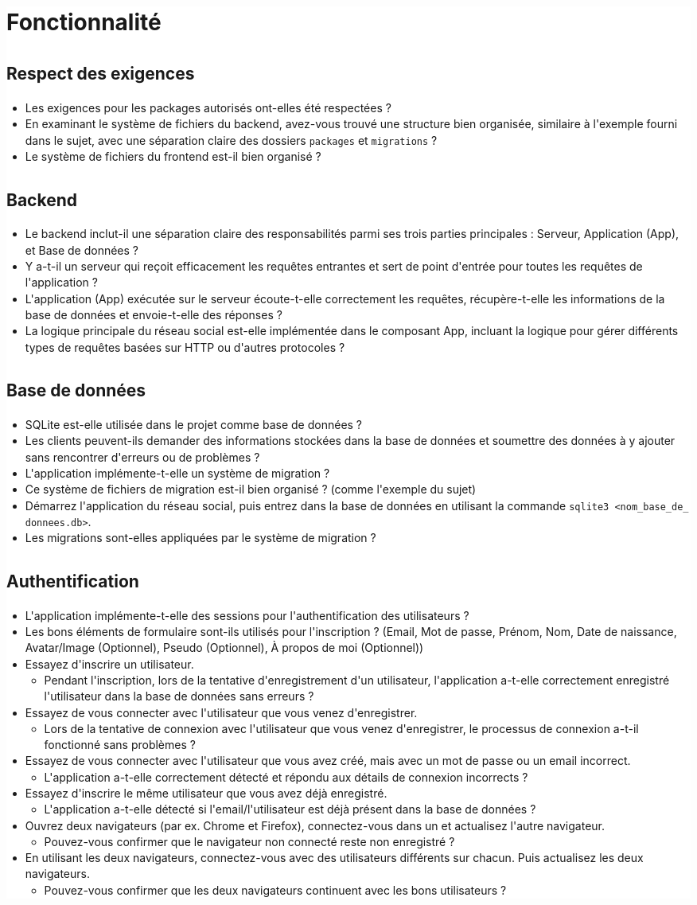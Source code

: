 # Fonctionnalité

## Respect des exigences

- Les exigences pour les packages autorisés ont-elles été respectées ?
- En examinant le système de fichiers du backend, avez-vous trouvé une structure bien organisée, similaire à l'exemple fourni dans le sujet, avec une séparation claire des dossiers `packages` et `migrations` ?
- Le système de fichiers du frontend est-il bien organisé ?

## Backend

- Le backend inclut-il une séparation claire des responsabilités parmi ses trois parties principales : Serveur, Application (App), et Base de données ?
- Y a-t-il un serveur qui reçoit efficacement les requêtes entrantes et sert de point d'entrée pour toutes les requêtes de l'application ?
- L'application (App) exécutée sur le serveur écoute-t-elle correctement les requêtes, récupère-t-elle les informations de la base de données et envoie-t-elle des réponses ?
- La logique principale du réseau social est-elle implémentée dans le composant App, incluant la logique pour gérer différents types de requêtes basées sur HTTP ou d'autres protocoles ?

## Base de données

- SQLite est-elle utilisée dans le projet comme base de données ?
- Les clients peuvent-ils demander des informations stockées dans la base de données et soumettre des données à y ajouter sans rencontrer d'erreurs ou de problèmes ?
- L'application implémente-t-elle un système de migration ?
- Ce système de fichiers de migration est-il bien organisé ? (comme l'exemple du sujet)
- Démarrez l'application du réseau social, puis entrez dans la base de données en utilisant la commande `sqlite3 <nom_base_de_donnees.db>`.
- Les migrations sont-elles appliquées par le système de migration ?

## Authentification

- L'application implémente-t-elle des sessions pour l'authentification des utilisateurs ?
- Les bons éléments de formulaire sont-ils utilisés pour l'inscription ? (Email, Mot de passe, Prénom, Nom, Date de naissance, Avatar/Image (Optionnel), Pseudo (Optionnel), À propos de moi (Optionnel))
- Essayez d'inscrire un utilisateur.
  - Pendant l'inscription, lors de la tentative d'enregistrement d'un utilisateur, l'application a-t-elle correctement enregistré l'utilisateur dans la base de données sans erreurs ?
- Essayez de vous connecter avec l'utilisateur que vous venez d'enregistrer.
  - Lors de la tentative de connexion avec l'utilisateur que vous venez d'enregistrer, le processus de connexion a-t-il fonctionné sans problèmes ?
- Essayez de vous connecter avec l'utilisateur que vous avez créé, mais avec un mot de passe ou un email incorrect.
  - L'application a-t-elle correctement détecté et répondu aux détails de connexion incorrects ?
- Essayez d'inscrire le même utilisateur que vous avez déjà enregistré.
  - L'application a-t-elle détecté si l'email/l'utilisateur est déjà présent dans la base de données ?
- Ouvrez deux navigateurs (par ex. Chrome et Firefox), connectez-vous dans un et actualisez l'autre navigateur.
  - Pouvez-vous confirmer que le navigateur non connecté reste non enregistré ?
- En utilisant les deux navigateurs, connectez-vous avec des utilisateurs différents sur chacun. Puis actualisez les deux navigateurs.
  - Pouvez-vous confirmer que les deux navigateurs continuent avec les bons utilisateurs ?
